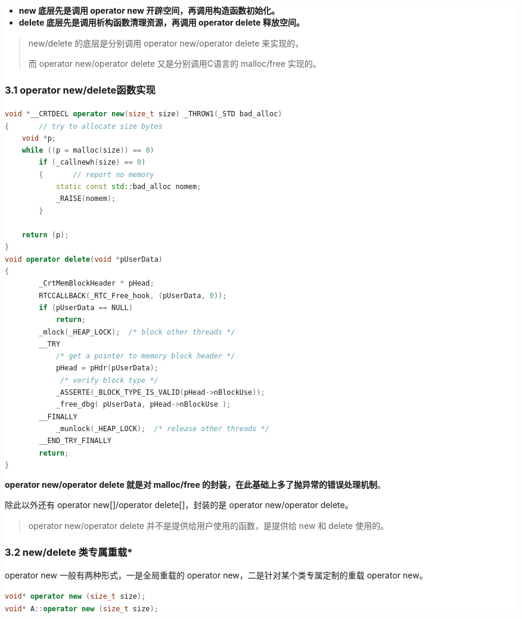 - **new 底层先是调用 operator new 开辟空间，再调用构造函数初始化。**
- **delete 底层先是调用析构函数清理资源，再调用 operator delete 释放空间。**

> new/delete 的底层是分别调用 operator new/operator delete 来实现的，
>
> 而 operator new/operator delete 又是分别调用C语言的 malloc/free 实现的。

### 3.1 operator new/delete函数实现

~~~cpp
void *__CRTDECL operator new(size_t size) _THROW1(_STD bad_alloc)
{       // try to allocate size bytes
    void *p;
    while ((p = malloc(size)) == 0)
        if (_callnewh(size) == 0)
        {       // report no memory
            static const std::bad_alloc nomem;
            _RAISE(nomem);
        }

    return (p);
}
void operator delete(void *pUserData)
{
        _CrtMemBlockHeader * pHead;
        RTCCALLBACK(_RTC_Free_hook, (pUserData, 0));
        if (pUserData == NULL)
            return;
        _mlock(_HEAP_LOCK);  /* block other threads */
        __TRY
            /* get a pointer to memory block header */
            pHead = pHdr(pUserData);
             /* verify block type */
            _ASSERTE(_BLOCK_TYPE_IS_VALID(pHead->nBlockUse));
            _free_dbg( pUserData, pHead->nBlockUse );
        __FINALLY
            _munlock(_HEAP_LOCK);  /* release other threads */
        __END_TRY_FINALLY
        return;
}
~~~

**operator new/operator delete 就是对 malloc/free 的封装，在此基础上多了抛异常的错误处理机制**。

除此以外还有 operator new[]/operator delete[]，封装的是 operator new/operator delete。

> operator new/operator delete 并不是提供给用户使用的函数，是提供给 new 和 delete 使用的。

### 3.2 new/delete 类专属重载*

operator new 一般有两种形式，一是全局重载的 operator new，二是针对某个类专属定制的重载 operator new。

~~~cpp
void* operator new (size_t size);
void* A::operator new (size_t size);
~~~
